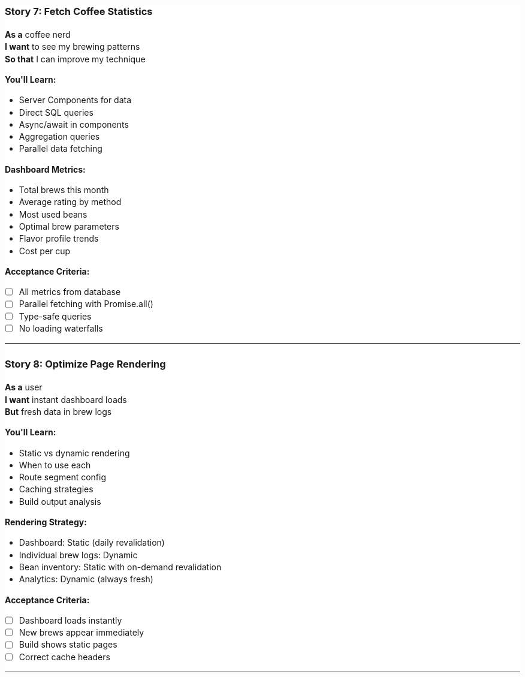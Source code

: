 ### Story 7: Fetch Coffee Statistics

**As a** coffee nerd  
**I want** to see my brewing patterns  
**So that** I can improve my technique

**You'll Learn:**

- Server Components for data
- Direct SQL queries
- Async/await in components
- Aggregation queries
- Parallel data fetching

**Dashboard Metrics:**

- Total brews this month
- Average rating by method
- Most used beans
- Optimal brew parameters
- Flavor profile trends
- Cost per cup

**Acceptance Criteria:**

- [ ] All metrics from database
- [ ] Parallel fetching with Promise.all()
- [ ] Type-safe queries
- [ ] No loading waterfalls

---

### Story 8: Optimize Page Rendering

**As a** user  
**I want** instant dashboard loads  
**But** fresh data in brew logs

**You'll Learn:**

- Static vs dynamic rendering
- When to use each
- Route segment config
- Caching strategies
- Build output analysis

**Rendering Strategy:**

- Dashboard: Static (daily revalidation)
- Individual brew logs: Dynamic
- Bean inventory: Static with on-demand revalidation
- Analytics: Dynamic (always fresh)

**Acceptance Criteria:**

- [ ] Dashboard loads instantly
- [ ] New brews appear immediately
- [ ] Build shows static pages
- [ ] Correct cache headers

---